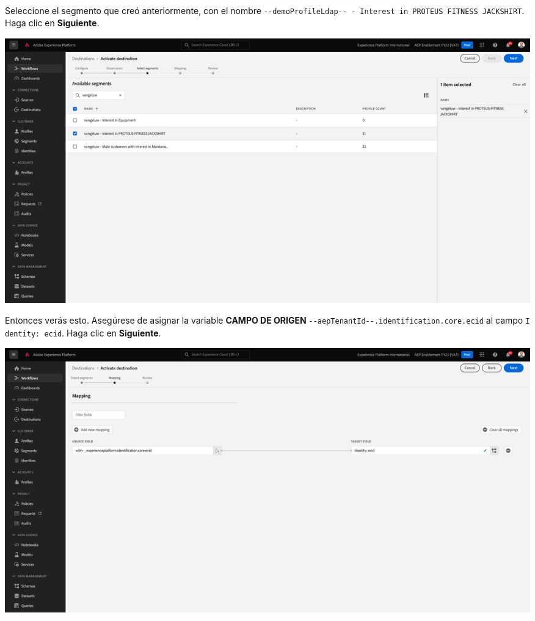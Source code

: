 Seleccione el segmento que creó anteriormente, con el nombre `--demoProfileLdap-- - Interest in PROTEUS FITNESS JACKSHIRT`. Haga clic en **Siguiente**.

![Ingesta de datos](./images/destsdk6.png)

Entonces verás esto. Asegúrese de asignar la variable **CAMPO DE ORIGEN** `--aepTenantId--.identification.core.ecid` al campo `Identity: ecid`. Haga clic en **Siguiente**.

![Ingesta de datos](./images/destsdk7.png)

